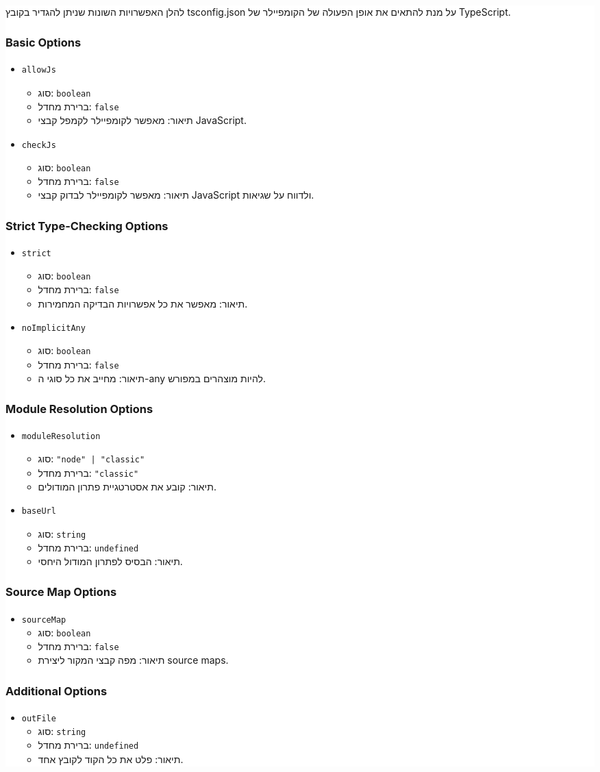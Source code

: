 להלן האפשרויות השונות שניתן להגדיר בקובץ tsconfig.json על מנת להתאים את אופן הפעולה של הקומפיילר של TypeScript.

### Basic Options

- `allowJs`
  - סוג: `boolean`
  - ברירת מחדל: `false`
  - תיאור: מאפשר לקומפיילר לקמפל קבצי JavaScript.

- `checkJs`
  - סוג: `boolean`
  - ברירת מחדל: `false`
  - תיאור: מאפשר לקומפיילר לבדוק קבצי JavaScript ולדווח על שגיאות.

### Strict Type-Checking Options

- `strict`
  - סוג: `boolean`
  - ברירת מחדל: `false`
  - תיאור: מאפשר את כל אפשרויות הבדיקה המחמירות.

- `noImplicitAny`
  - סוג: `boolean`
  - ברירת מחדל: `false`
  - תיאור: מחייב את כל סוגי ה-any להיות מוצהרים במפורש.

### Module Resolution Options

- `moduleResolution`
  - סוג: `"node" | "classic"`
  - ברירת מחדל: `"classic"`
  - תיאור: קובע את אסטרטגיית פתרון המודולים.

- `baseUrl`
  - סוג: `string`
  - ברירת מחדל: `undefined`
  - תיאור: הבסיס לפתרון המודול היחסי.

### Source Map Options

- `sourceMap`
  - סוג: `boolean`
  - ברירת מחדל: `false`
  - תיאור: מפה קבצי המקור ליצירת source maps.

### Additional Options

- `outFile`
  - סוג: `string`
  - ברירת מחדל: `undefined`
  - תיאור: פלט את כל הקוד לקובץ אחד.
```
